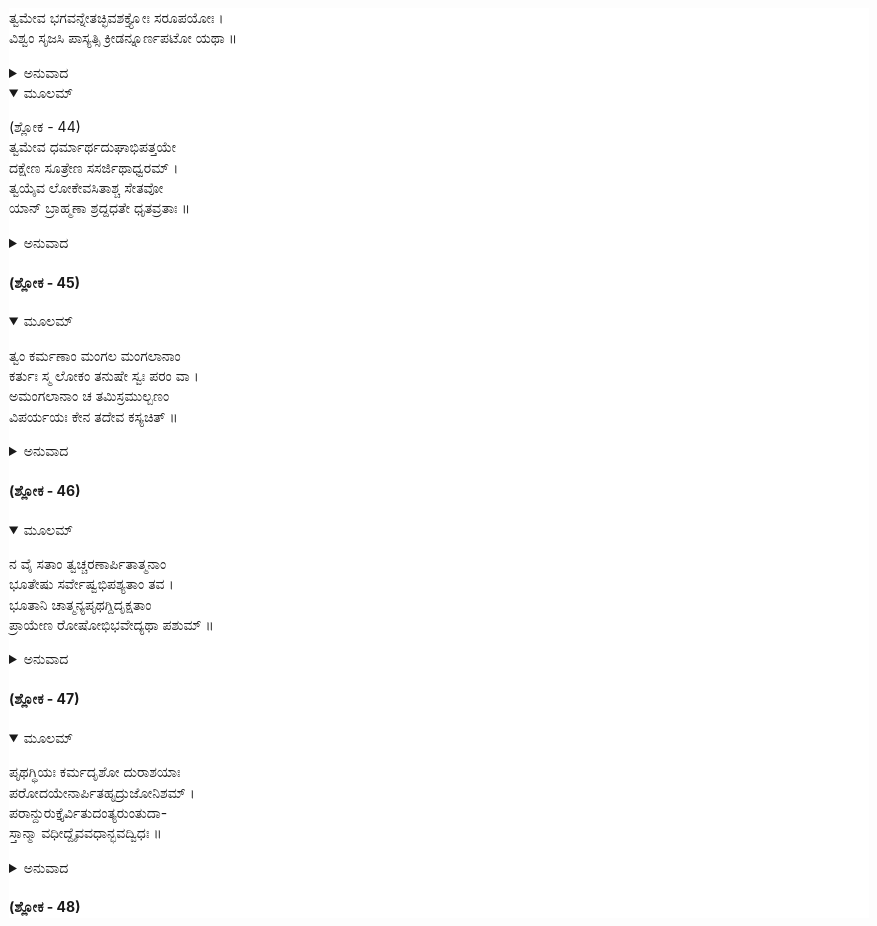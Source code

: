 ತ್ವಮೇವ ಭಗವನ್ನೇತಚ್ಛಿವಶಕ್ತ್ಯೋಃ ಸರೂಪಯೋಃ ।  
ವಿಶ್ವಂ ಸೃಜಸಿ ಪಾಸ್ಯತ್ಸಿ ಕ್ರೀಡನ್ನೂರ್ಣಪಟೋ ಯಥಾ ॥
</details>

<details><summary>ಅನುವಾದ</summary></details>

<details open><summary>ಮೂಲಮ್</summary>

(ಶ್ಲೋಕ - 44)  
ತ್ವಮೇವ ಧರ್ಮಾರ್ಥದುಘಾಭಿಪತ್ತಯೇ  
ದಕ್ಷೇಣ ಸೂತ್ರೇಣ ಸಸರ್ಜಿಥಾಧ್ವರಮ್ ।  
ತ್ವಯೈವ ಲೋಕೇವಸಿತಾಶ್ಚ ಸೇತವೋ  
ಯಾನ್ ಬ್ರಾಹ್ಮಣಾ ಶ್ರದ್ದಧತೇ ಧೃತವ್ರತಾಃ ॥
</details>

<details><summary>ಅನುವಾದ</summary></details>

#### (ಶ್ಲೋಕ - 45)


<details open><summary>ಮೂಲಮ್</summary>

ತ್ವಂ ಕರ್ಮಣಾಂ ಮಂಗಲ ಮಂಗಲಾನಾಂ  
ಕರ್ತುಃ ಸ್ಮ ಲೋಕಂ ತನುಷೇ ಸ್ವಃ ಪರಂ ವಾ ।  
ಅಮಂಗಲಾನಾಂ ಚ ತಮಿಸ್ರಮುಲ್ಬಣಂ  
ವಿಪರ್ಯಯಃ ಕೇನ ತದೇವ ಕಸ್ಯಚಿತ್ ॥
</details>

<details><summary>ಅನುವಾದ</summary></details>

#### (ಶ್ಲೋಕ - 46)


<details open><summary>ಮೂಲಮ್</summary>

ನ ವೈ ಸತಾಂ ತ್ವಚ್ಚರಣಾರ್ಪಿತಾತ್ಮನಾಂ  
ಭೂತೇಷು ಸರ್ವೇಷ್ವಭಿಪಶ್ಯತಾಂ ತವ ।  
ಭೂತಾನಿ ಚಾತ್ಮನ್ಯಪೃಥಗ್ದಿದೃಕ್ಷತಾಂ  
ಪ್ರಾಯೇಣ ರೋಷೋಭಿಭವೇದ್ಯಥಾ ಪಶುಮ್ ॥
</details>

<details><summary>ಅನುವಾದ</summary></details>

#### (ಶ್ಲೋಕ - 47)


<details open><summary>ಮೂಲಮ್</summary>

ಪೃಥಗ್ಧಿಯಃ ಕರ್ಮದೃಶೋ ದುರಾಶಯಾಃ  
ಪರೋದಯೇನಾರ್ಪಿತಹೃದ್ರುಜೋನಿಶಮ್ ।  
ಪರಾನ್ದುರುಕ್ತೈರ್ವಿತುದಂತ್ಯರುಂತುದಾ-  
ಸ್ತಾನ್ಮಾ ವಧೀದ್ದೈವವಧಾನ್ಭವದ್ವಿಧಃ ॥
</details>

<details><summary>ಅನುವಾದ</summary></details>

#### (ಶ್ಲೋಕ - 48)

